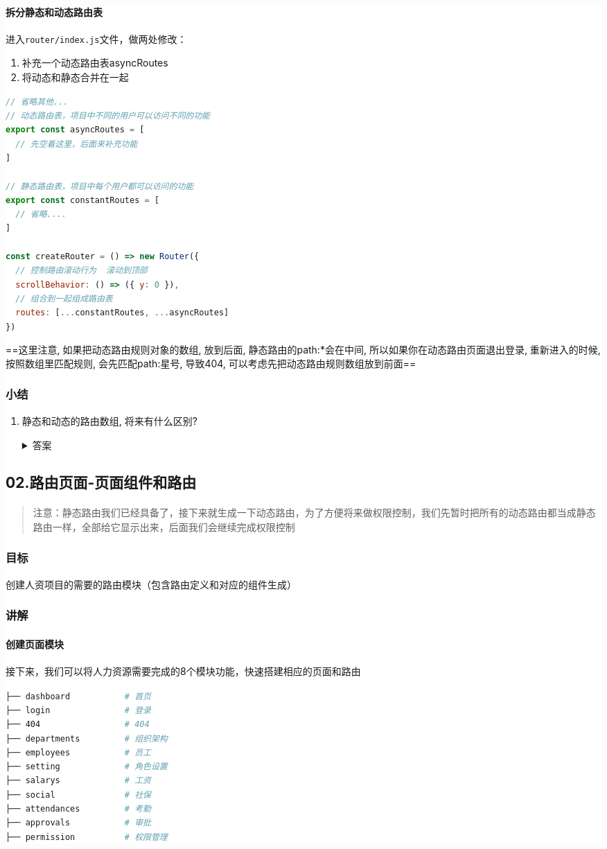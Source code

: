 

#### 拆分静态和动态路由表

进入`router/index.js`文件，做两处修改：

1. 补充一个动态路由表asyncRoutes
2. 将动态和静态合并在一起

```js
// 省略其他...
// 动态路由表，项目中不同的用户可以访问不同的功能
export const asyncRoutes = [
  // 先空着这里，后面来补充功能
]

// 静态路由表，项目中每个用户都可以访问的功能
export const constantRoutes = [
  // 省略....
]

const createRouter = () => new Router({
  // 控制路由滚动行为  滚动到顶部
  scrollBehavior: () => ({ y: 0 }),
  // 组合到一起组成路由表
  routes: [...constantRoutes, ...asyncRoutes]
})
```

==这里注意, 如果把动态路由规则对象的数组, 放到后面, 静态路由的path:*会在中间, 所以如果你在动态路由页面退出登录, 重新进入的时候, 按照数组里匹配规则, 会先匹配path:星号, 导致404, 可以考虑先把动态路由规则数组放到前面==

### 小结

1. 静态和动态的路由数组, 将来有什么区别?

   <details><summary>答案</summary></details>



## 02.路由页面-页面组件和路由 

> 注意：静态路由我们已经具备了，接下来就生成一下动态路由，为了方便将来做权限控制，我们先暂时把所有的动态路由都当成静态路由一样，全部给它显示出来，后面我们会继续完成权限控制

### 目标

创建人资项目的需要的路由模块（包含路由定义和对应的组件生成）

### 讲解

#### 创建页面模块

接下来，我们可以将人力资源需要完成的8个模块功能，快速搭建相应的页面和路由

```bash
├── dashboard           # 首页
├── login               # 登录
├── 404                 # 404
├── departments         # 组织架构
├── employees           # 员工
├── setting             # 角色设置
├── salarys             # 工资
├── social              # 社保
├── attendances         # 考勤
├── approvals           # 审批
├── permission          # 权限管理
```
